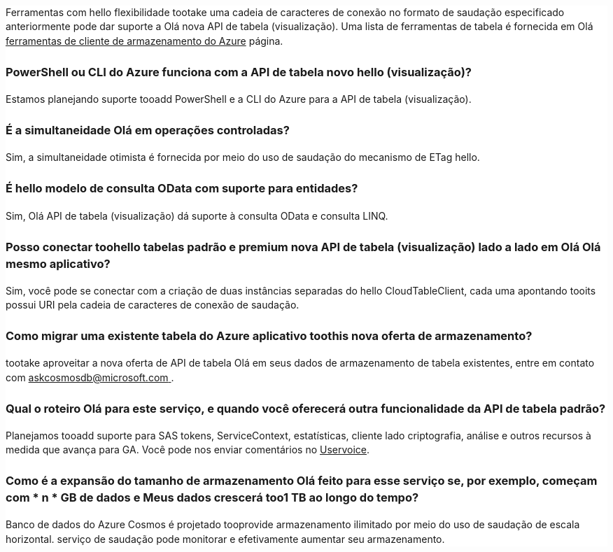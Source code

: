 Ferramentas com hello flexibilidade tootake uma cadeia de caracteres de conexão no formato de saudação especificado anteriormente pode dar suporte a Olá nova API de tabela (visualização). Uma lista de ferramentas de tabela é fornecida em Olá [ferramentas de cliente de armazenamento do Azure](../storage/common/storage-explorers.md) página. 

### <a name="do-powershell-or-azure-cli-work-with-hello-new-table-api-preview"></a>PowerShell ou CLI do Azure funciona com a API de tabela novo hello (visualização)?
Estamos planejando suporte tooadd PowerShell e a CLI do Azure para a API de tabela (visualização). 

### <a name="is-hello-concurrency-on-operations-controlled"></a>É a simultaneidade Olá em operações controladas?
Sim, a simultaneidade otimista é fornecida por meio do uso de saudação do mecanismo de ETag hello. 

### <a name="is-hello-odata-query-model-supported-for-entities"></a>É hello modelo de consulta OData com suporte para entidades? 
Sim, Olá API de tabela (visualização) dá suporte à consulta OData e consulta LINQ. 

### <a name="can-i-connect-toohello-standard-azure-table-and-hello-new-premium-table-api-preview-side-by-side-in-hello-same-application"></a>Posso conectar toohello tabelas padrão e premium nova API de tabela (visualização) lado a lado em Olá Olá mesmo aplicativo? 
Sim, você pode se conectar com a criação de duas instâncias separadas do hello CloudTableClient, cada uma apontando tooits possui URI pela cadeia de caracteres de conexão de saudação.

### <a name="how-do-i-migrate-an-existing-azure-table-storage-application-toothis-new-offering"></a>Como migrar uma existente tabela do Azure aplicativo toothis nova oferta de armazenamento?
tootake aproveitar a nova oferta de API de tabela Olá em seus dados de armazenamento de tabela existentes, entre em contato com [ askcosmosdb@microsoft.com ](mailto:askcosmosdb@microsoft.com). 

### <a name="what-is-hello-roadmap-for-this-service-and-when-will-you-offer-other-standard-table-api-functionality"></a>Qual o roteiro Olá para este serviço, e quando você oferecerá outra funcionalidade da API de tabela padrão?
Planejamos tooadd suporte para SAS tokens, ServiceContext, estatísticas, cliente lado criptografia, análise e outros recursos à medida que avança para GA. Você pode nos enviar comentários no [Uservoice](https://feedback.azure.com/forums/599062-azure-cosmos-db-table-api). 

### <a name="how-is-expansion-of-hello-storage-size-done-for-this-service-if-for-example-i-start-with-n-gb-of-data-and-my-data-will-grow-too1-tb-over-time"></a>Como é a expansão do tamanho de armazenamento Olá feito para esse serviço se, por exemplo, começam com * n * GB de dados e Meus dados crescerá too1 TB ao longo do tempo? 
Banco de dados do Azure Cosmos é projetado tooprovide armazenamento ilimitado por meio do uso de saudação de escala horizontal. serviço de saudação pode monitorar e efetivamente aumentar seu armazenamento. 
